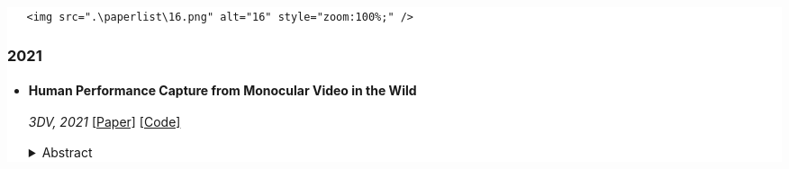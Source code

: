        <img src=".\paperlist\16.png" alt="16" style="zoom:100%;" />

### 2021

- **Human Performance Capture from Monocular Video in the Wild**

   *3DV, 2021* [[Paper\]](https://arxiv.org/abs/2111.14672) [[Code\]]()

   <details>
   <summary>Abstract</summary>
       Capturing the dynamically deforming 3D shape of clothed human is essential for numerous applications, including VR/AR, autonomous driving, and human-computer interaction. Existing methods either require a highly specialized capturing setup, such as expensive multi-view imaging systems, or they lack robustness to challenging body poses. In this work, we propose a method capable of capturing the dynamic 3D human shape from a monocular video featuring challenging body poses, without any additional input. We first build a 3D template human model of the subject based on a learned regression model. We then track this template model's deformation under challenging body articulations based on 2D image observations. Our method outperforms state-of-the-art methods on an in-the-wild human video dataset 3DPW. Moreover, we demonstrate its efficacy in robustness and generalizability on videos from iPER datasets.
       <br />